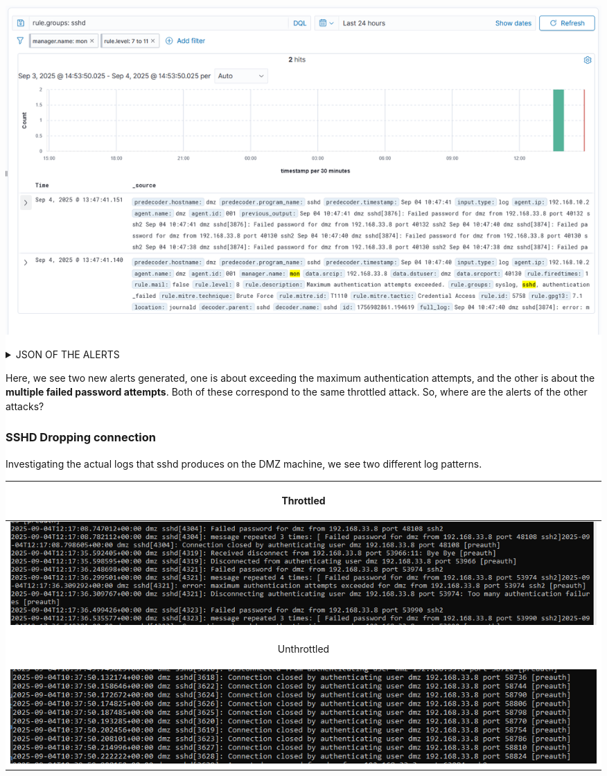   <img src="images/Waz_SSH_Medium_Alerts.png">
</p>

<details><summary>JSON OF THE ALERTS</summary></details>

Here, we see two new alerts generated, one is about exceeding the maximum authentication attempts, and the other is about the **multiple failed password attempts**. Both of these correspond to the same throttled attack. So, where are the alerts of the other attacks?

### SSHD Dropping connection
Investigating the actual logs that sshd produces on the DMZ machine, we see two different log patterns.

| <p  align="center">Throttled</p>   |
|----------|
| <img src="images/DMZ_SSHD_logs_Th.png">|
| <p  align="center">Unthrottled</p> |
| <img src="images/DMZ_SSHD_logs_unth.png">|
